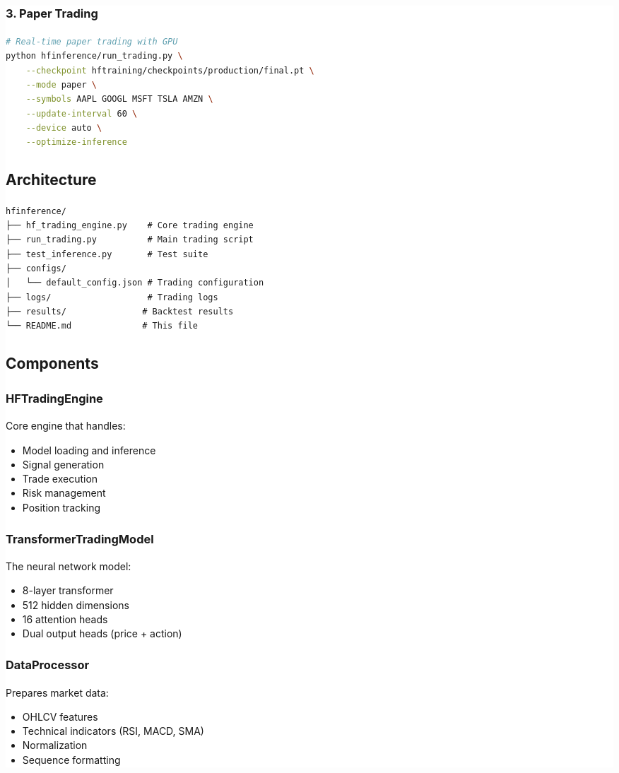 ### 3. Paper Trading

```bash
# Real-time paper trading with GPU
python hfinference/run_trading.py \
    --checkpoint hftraining/checkpoints/production/final.pt \
    --mode paper \
    --symbols AAPL GOOGL MSFT TSLA AMZN \
    --update-interval 60 \
    --device auto \
    --optimize-inference
```

## Architecture

```
hfinference/
├── hf_trading_engine.py    # Core trading engine
├── run_trading.py          # Main trading script
├── test_inference.py       # Test suite
├── configs/
│   └── default_config.json # Trading configuration
├── logs/                   # Trading logs
├── results/               # Backtest results
└── README.md              # This file
```

## Components

### HFTradingEngine

Core engine that handles:
- Model loading and inference
- Signal generation
- Trade execution
- Risk management
- Position tracking

### TransformerTradingModel

The neural network model:
- 8-layer transformer
- 512 hidden dimensions
- 16 attention heads
- Dual output heads (price + action)

### DataProcessor

Prepares market data:
- OHLCV features
- Technical indicators (RSI, MACD, SMA)
- Normalization
- Sequence formatting
